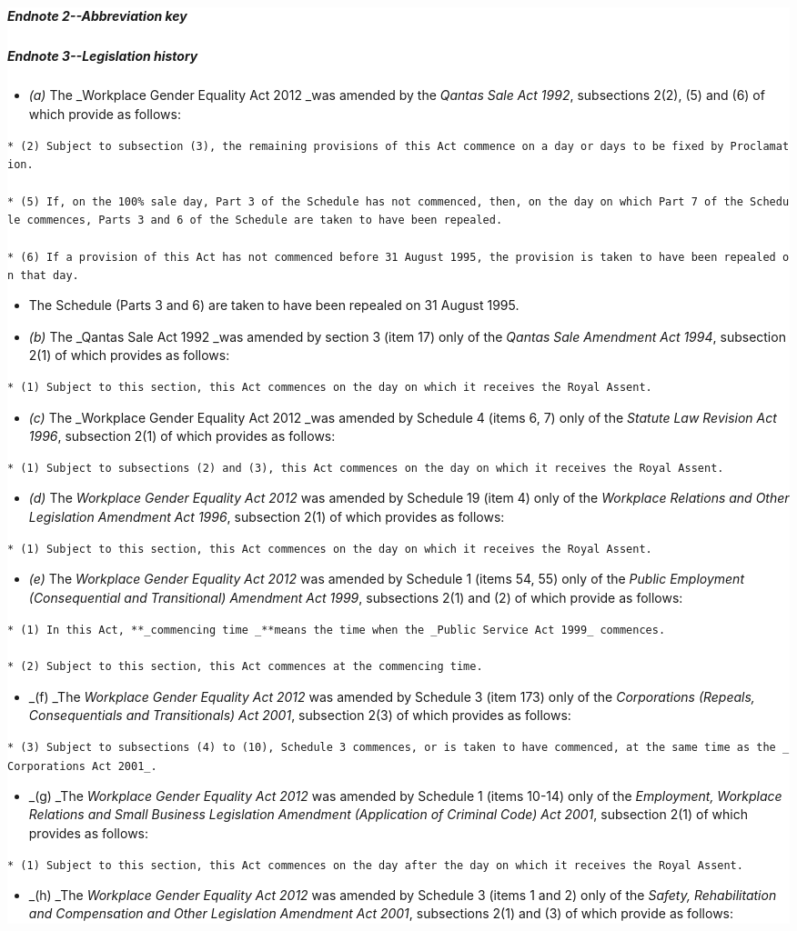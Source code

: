##### Endnote 2--Abbreviation key

##### Endnote 3--Legislation history

   * _(a)_	The _Workplace Gender Equality Act 2012 _was amended by the _Qantas Sale Act 1992_, subsections 2(2), (5) and (6) of which provide as follows:

    * (2) Subject to subsection (3), the remaining provisions of this Act commence on a day or days to be fixed by Proclamation.

    * (5) If, on the 100% sale day, Part 3 of the Schedule has not commenced, then, on the day on which Part 7 of the Schedule commences, Parts 3 and 6 of the Schedule are taken to have been repealed.

    * (6) If a provision of this Act has not commenced before 31 August 1995, the provision is taken to have been repealed on that day.

   * The Schedule (Parts 3 and 6) are taken to have been repealed on 31 August 1995.

   * _(b)_	The _Qantas Sale Act 1992 _was amended by section 3 (item 17) only of the _Qantas Sale Amendment Act 1994_, subsection 2(1) of which provides as follows:

    * (1) Subject to this section, this Act commences on the day on which it receives the Royal Assent.

   * _(c)_	The _Workplace Gender Equality Act 2012 _was amended by Schedule 4 (items 6, 7) only of the _Statute Law Revision Act 1996_, subsection 2(1) of which provides as follows:

    * (1) Subject to subsections (2) and (3), this Act commences on the day on which it receives the Royal Assent.

   * _(d)_	The _Workplace Gender Equality Act 2012_ was amended by Schedule 19 (item 4) only of the _Workplace Relations and Other Legislation Amendment Act 1996_, subsection 2(1) of which provides as follows:

    * (1) Subject to this section, this Act commences on the day on which it receives the Royal Assent.

   * _(e)_	The _Workplace Gender Equality Act 2012_ was amended by Schedule 1 (items 54, 55) only of the _Public Employment (Consequential and Transitional) Amendment Act 1999_, subsections 2(1) and (2) of which provide as follows:

    * (1) In this Act, **_commencing time _**means the time when the _Public Service Act 1999_ commences.

    * (2) Subject to this section, this Act commences at the commencing time.

   * _(f)	_The _Workplace Gender Equality Act 2012_ was amended by Schedule 3 (item 173) only of the _Corporations (Repeals, Consequentials and Transitionals) Act 2001_, subsection 2(3) of which provides as follows:

    * (3) Subject to subsections (4) to (10), Schedule 3 commences, or is taken to have commenced, at the same time as the _Corporations Act 2001_.

   * _(g)	_The _Workplace Gender Equality Act 2012_ was amended by Schedule 1 (items 10-14) only of the _Employment, Workplace Relations and Small Business Legislation Amendment (Application of Criminal Code) Act 2001_, subsection 2(1) of which provides as follows:

    * (1) Subject to this section, this Act commences on the day after the day on which it receives the Royal Assent.

   * _(h)	_The _Workplace Gender Equality Act 2012_ was amended by Schedule 3 (items 1 and 2) only of the _Safety, Rehabilitation and Compensation and Other Legislation Amendment Act 2001_, subsections 2(1) and (3) of which provide as follows:
